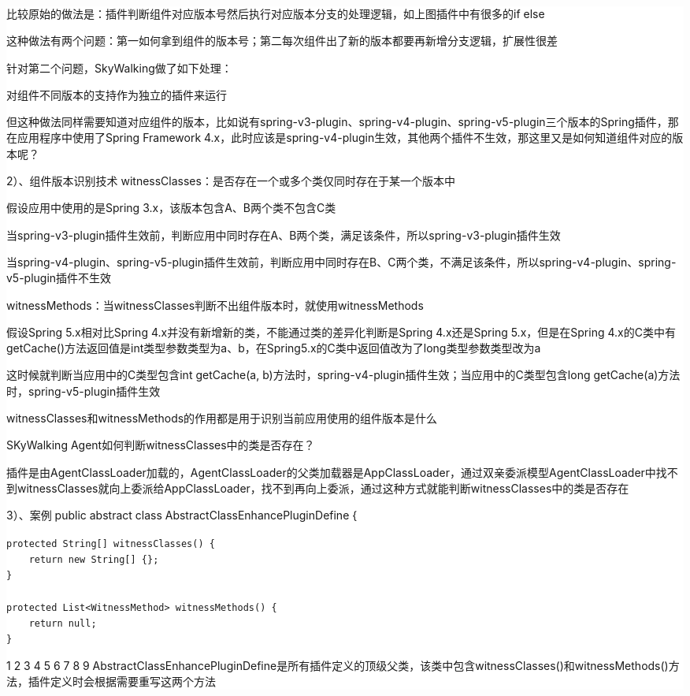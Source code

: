 

比较原始的做法是：插件判断组件对应版本号然后执行对应版本分支的处理逻辑，如上图插件中有很多的if else

这种做法有两个问题：第一如何拿到组件的版本号；第二每次组件出了新的版本都要再新增分支逻辑，扩展性很差

针对第二个问题，SkyWalking做了如下处理：


对组件不同版本的支持作为独立的插件来运行

但这种做法同样需要知道对应组件的版本，比如说有spring-v3-plugin、spring-v4-plugin、spring-v5-plugin三个版本的Spring插件，那在应用程序中使用了Spring Framework 4.x，此时应该是spring-v4-plugin生效，其他两个插件不生效，那这里又是如何知道组件对应的版本呢？

2）、组件版本识别技术
witnessClasses：是否存在一个或多个类仅同时存在于某一个版本中


假设应用中使用的是Spring 3.x，该版本包含A、B两个类不包含C类

当spring-v3-plugin插件生效前，判断应用中同时存在A、B两个类，满足该条件，所以spring-v3-plugin插件生效

当spring-v4-plugin、spring-v5-plugin插件生效前，判断应用中同时存在B、C两个类，不满足该条件，所以spring-v4-plugin、spring-v5-plugin插件不生效

witnessMethods：当witnessClasses判断不出组件版本时，就使用witnessMethods


假设Spring 5.x相对比Spring 4.x并没有新增新的类，不能通过类的差异化判断是Spring 4.x还是Spring 5.x，但是在Spring 4.x的C类中有getCache()方法返回值是int类型参数类型为a、b，在Spring5.x的C类中返回值改为了long类型参数类型改为a

这时候就判断当应用中的C类型包含int getCache(a, b)方法时，spring-v4-plugin插件生效；当应用中的C类型包含long getCache(a)方法时，spring-v5-plugin插件生效

witnessClasses和witnessMethods的作用都是用于识别当前应用使用的组件版本是什么

SKyWalking Agent如何判断witnessClasses中的类是否存在？

插件是由AgentClassLoader加载的，AgentClassLoader的父类加载器是AppClassLoader，通过双亲委派模型AgentClassLoader中找不到witnessClasses就向上委派给AppClassLoader，找不到再向上委派，通过这种方式就能判断witnessClasses中的类是否存在

3）、案例
public abstract class AbstractClassEnhancePluginDefine {

    protected String[] witnessClasses() {
        return new String[] {};
    }
    
    protected List<WitnessMethod> witnessMethods() {
        return null;
    }
1
2
3
4
5
6
7
8
9
AbstractClassEnhancePluginDefine是所有插件定义的顶级父类，该类中包含witnessClasses()和witnessMethods()方法，插件定义时会根据需要重写这两个方法
